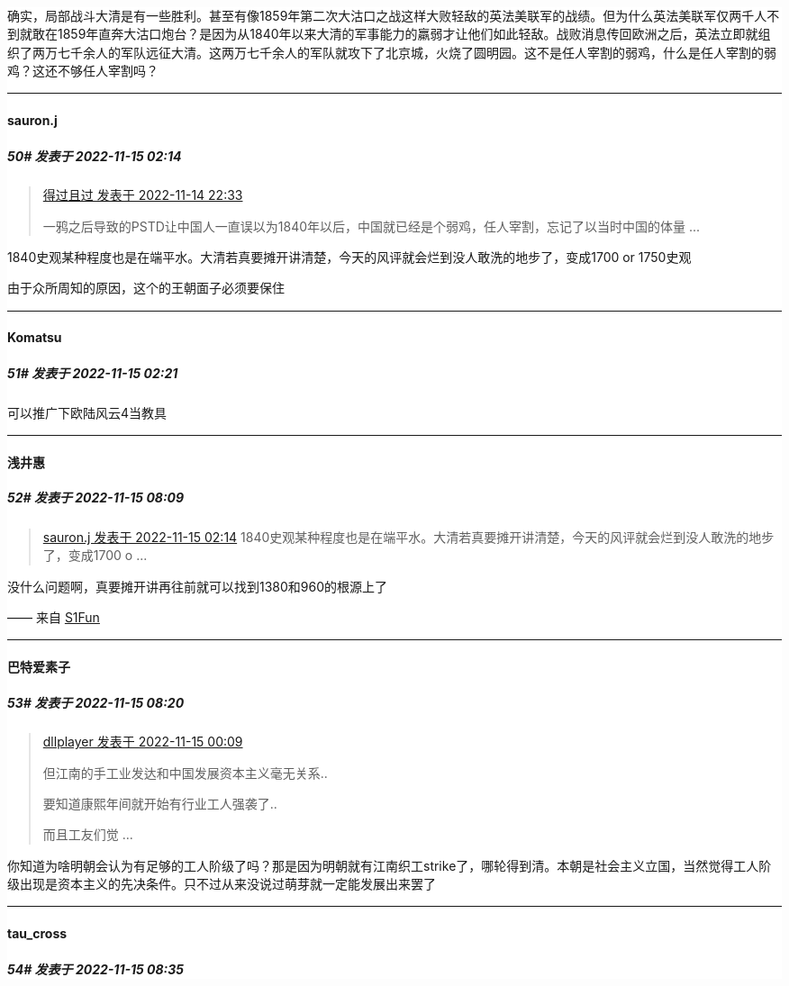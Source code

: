 确实，局部战斗大清是有一些胜利。甚至有像1859年第二次大沽口之战这样大败轻敌的英法美联军的战绩。但为什么英法美联军仅两千人不到就敢在1859年直奔大沽口炮台？是因为从1840年以来大清的军事能力的羸弱才让他们如此轻敌。战败消息传回欧洲之后，英法立即就组织了两万七千余人的军队远征大清。这两万七千余人的军队就攻下了北京城，火烧了圆明园。这不是任人宰割的弱鸡，什么是任人宰割的弱鸡？这还不够任人宰割吗？

*****

####  sauron.j  
##### 50#       发表于 2022-11-15 02:14

<blockquote><a href="httphttps://bbs.saraba1st.com/2b/forum.php?mod=redirect&amp;goto=findpost&amp;pid=58438089&amp;ptid=2104988" target="_blank">得过且过 发表于 2022-11-14 22:33</a>

一鸦之后导致的PSTD让中国人一直误以为1840年以后，中国就已经是个弱鸡，任人宰割，忘记了以当时中国的体量 ...</blockquote>
1840史观某种程度也是在端平水。大清若真要摊开讲清楚，今天的风评就会烂到没人敢洗的地步了，变成1700 or 1750史观

由于众所周知的原因，这个的王朝面子必须要保住

*****

####  Komatsu  
##### 51#       发表于 2022-11-15 02:21

可以推广下欧陆风云4当教具

*****

####  浅井惠  
##### 52#       发表于 2022-11-15 08:09

<blockquote><a href="httphttps://bbs.saraba1st.com/2b/forum.php?mod=redirect&amp;goto=findpost&amp;pid=58440469&amp;ptid=2104988" target="_blank">sauron.j 发表于 2022-11-15 02:14</a>
1840史观某种程度也是在端平水。大清若真要摊开讲清楚，今天的风评就会烂到没人敢洗的地步了，变成1700 o ...</blockquote>
没什么问题啊，真要摊开讲再往前就可以找到1380和960的根源上了

—— 来自 [S1Fun](https://s1fun.koalcat.com)

*****

####  巴特爱素子  
##### 53#       发表于 2022-11-15 08:20

<blockquote><a href="httphttps://bbs.saraba1st.com/2b/forum.php?mod=redirect&amp;goto=findpost&amp;pid=58439552&amp;ptid=2104988" target="_blank">dllplayer 发表于 2022-11-15 00:09</a>

但江南的手工业发达和中国发展资本主义毫无关系..

要知道康熙年间就开始有行业工人强袭了..

而且工友们觉 ...</blockquote>
你知道为啥明朝会认为有足够的工人阶级了吗？那是因为明朝就有江南织工strike了，哪轮得到清。本朝是社会主义立国，当然觉得工人阶级出现是资本主义的先决条件。只不过从来没说过萌芽就一定能发展出来罢了

*****

####  tau_cross  
##### 54#       发表于 2022-11-15 08:35
